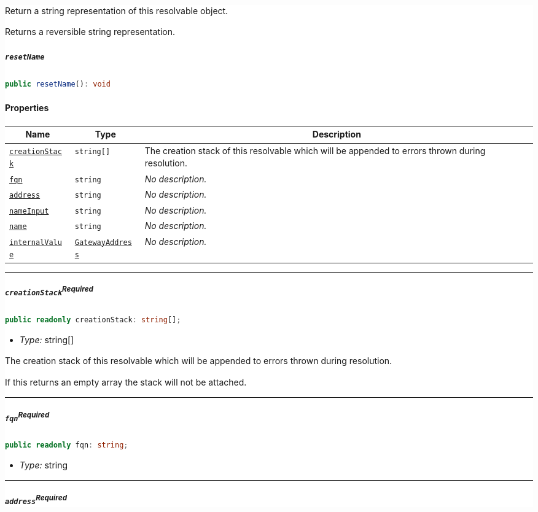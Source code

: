 Return a string representation of this resolvable object.

Returns a reversible string representation.

##### `resetName` <a name="resetName" id="@cdktf/provider-upcloud.gateway.GatewayAddressOutputReference.resetName"></a>

```typescript
public resetName(): void
```


#### Properties <a name="Properties" id="Properties"></a>

| **Name** | **Type** | **Description** |
| --- | --- | --- |
| <code><a href="#@cdktf/provider-upcloud.gateway.GatewayAddressOutputReference.property.creationStack">creationStack</a></code> | <code>string[]</code> | The creation stack of this resolvable which will be appended to errors thrown during resolution. |
| <code><a href="#@cdktf/provider-upcloud.gateway.GatewayAddressOutputReference.property.fqn">fqn</a></code> | <code>string</code> | *No description.* |
| <code><a href="#@cdktf/provider-upcloud.gateway.GatewayAddressOutputReference.property.address">address</a></code> | <code>string</code> | *No description.* |
| <code><a href="#@cdktf/provider-upcloud.gateway.GatewayAddressOutputReference.property.nameInput">nameInput</a></code> | <code>string</code> | *No description.* |
| <code><a href="#@cdktf/provider-upcloud.gateway.GatewayAddressOutputReference.property.name">name</a></code> | <code>string</code> | *No description.* |
| <code><a href="#@cdktf/provider-upcloud.gateway.GatewayAddressOutputReference.property.internalValue">internalValue</a></code> | <code><a href="#@cdktf/provider-upcloud.gateway.GatewayAddress">GatewayAddress</a></code> | *No description.* |

---

##### `creationStack`<sup>Required</sup> <a name="creationStack" id="@cdktf/provider-upcloud.gateway.GatewayAddressOutputReference.property.creationStack"></a>

```typescript
public readonly creationStack: string[];
```

- *Type:* string[]

The creation stack of this resolvable which will be appended to errors thrown during resolution.

If this returns an empty array the stack will not be attached.

---

##### `fqn`<sup>Required</sup> <a name="fqn" id="@cdktf/provider-upcloud.gateway.GatewayAddressOutputReference.property.fqn"></a>

```typescript
public readonly fqn: string;
```

- *Type:* string

---

##### `address`<sup>Required</sup> <a name="address" id="@cdktf/provider-upcloud.gateway.GatewayAddressOutputReference.property.address"></a>

